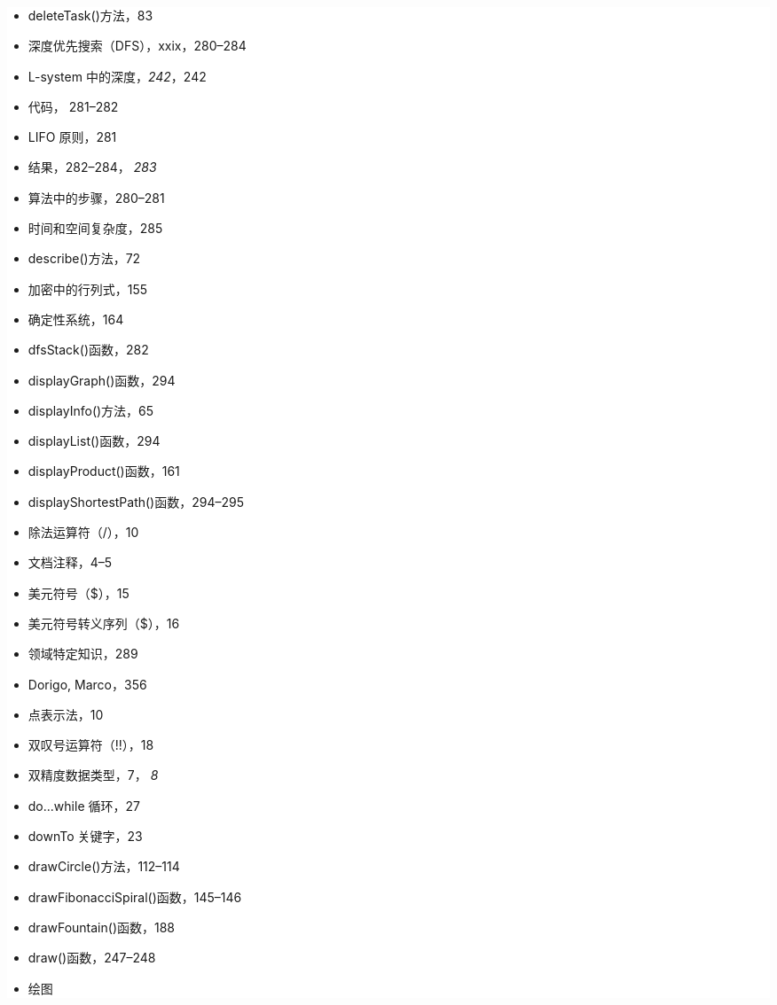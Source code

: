 +   deleteTask()方法，83

+   深度优先搜索（DFS），xxix，280–284

+   L-system 中的深度，*242*，242

+   代码， 281–282

+   LIFO 原则，281

+   结果，282–284， *283*

+   算法中的步骤，280–281

+   时间和空间复杂度，285

+   describe()方法，72

+   加密中的行列式，155

+   确定性系统，164

+   dfsStack()函数，282

+   displayGraph()函数，294

+   displayInfo()方法，65

+   displayList()函数，294

+   displayProduct()函数，161

+   displayShortestPath()函数，294–295

+   除法运算符（/），10

+   文档注释，4–5

+   美元符号（$），15

+   美元符号转义序列（\$），16

+   领域特定知识，289

+   Dorigo, Marco，356

+   点表示法，10

+   双叹号运算符（!!），18

+   双精度数据类型，7， *8*

+   do...while 循环，27

+   downTo 关键字，23

+   drawCircle()方法，112–114

+   drawFibonacciSpiral()函数，145–146

+   drawFountain()函数，188

+   draw()函数，247–248

+   绘图
